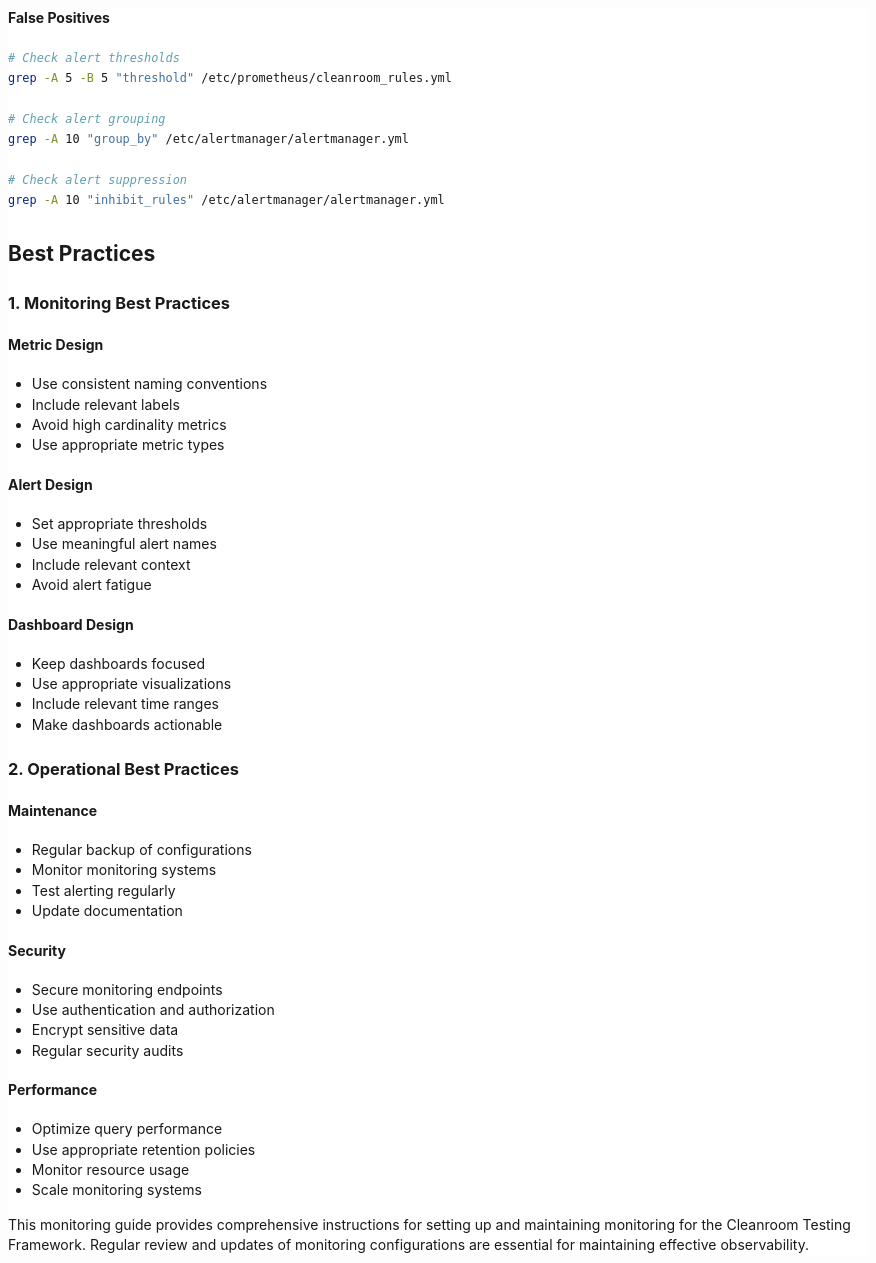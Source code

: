 #### False Positives
```bash
# Check alert thresholds
grep -A 5 -B 5 "threshold" /etc/prometheus/cleanroom_rules.yml

# Check alert grouping
grep -A 10 "group_by" /etc/alertmanager/alertmanager.yml

# Check alert suppression
grep -A 10 "inhibit_rules" /etc/alertmanager/alertmanager.yml
```

## Best Practices

### 1. Monitoring Best Practices

#### Metric Design
- Use consistent naming conventions
- Include relevant labels
- Avoid high cardinality metrics
- Use appropriate metric types

#### Alert Design
- Set appropriate thresholds
- Use meaningful alert names
- Include relevant context
- Avoid alert fatigue

#### Dashboard Design
- Keep dashboards focused
- Use appropriate visualizations
- Include relevant time ranges
- Make dashboards actionable

### 2. Operational Best Practices

#### Maintenance
- Regular backup of configurations
- Monitor monitoring systems
- Test alerting regularly
- Update documentation

#### Security
- Secure monitoring endpoints
- Use authentication and authorization
- Encrypt sensitive data
- Regular security audits

#### Performance
- Optimize query performance
- Use appropriate retention policies
- Monitor resource usage
- Scale monitoring systems

This monitoring guide provides comprehensive instructions for setting up and maintaining monitoring for the Cleanroom Testing Framework. Regular review and updates of monitoring configurations are essential for maintaining effective observability.
